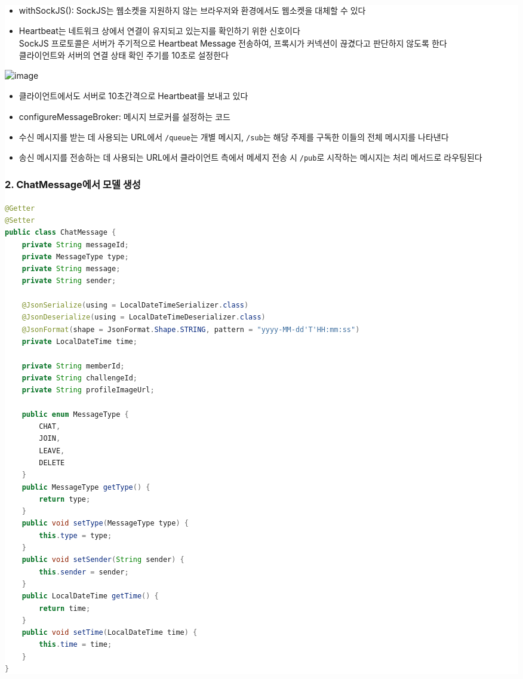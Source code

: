 - withSockJS(): SockJS는 웹소켓을 지원하지 않는 브라우저와 환경에서도 웹소켓을 대체할 수 있다            

- Heartbeat는 네트워크 상에서 연결이 유지되고 있는지를 확인하기 위한 신호이다    
  SockJS 프로토콜은 서버가 주기적으로 Heartbeat Message 전송하여, 프록시가 커넥션이 끊겼다고 판단하지 않도록 한다    
  클라이언트와 서버의 연결 상태 확인 주기를 10초로 설정한다          

![image](https://github.com/eunchaelyu/eunchaelyu.github.io/assets/119996957/31665668-70cc-44e8-9cb5-5ff944fd9626)    
- 클라이언트에서도 서버로 10초간격으로 Heartbeat를 보내고 있다        
  
- configureMessageBroker: 메시지 브로커를 설정하는 코드     
- 수신 메시지를 받는 데 사용되는 URL에서  ``/queue``는 개별 메시지, ``/sub``는 해당 주제를 구독한 이들의 전체 메시지를 나타낸다      
- 송신 메시지를 전송하는 데 사용되는 URL에서 클라이언트 측에서 메세지 전송 시 ``/pub``로 시작하는 메시지는 처리 메서드로 라우팅된다      



### 2. ChatMessage에서 모델 생성      

```java    
@Getter
@Setter
public class ChatMessage {
    private String messageId;
    private MessageType type;
    private String message;
    private String sender;

    @JsonSerialize(using = LocalDateTimeSerializer.class)
    @JsonDeserialize(using = LocalDateTimeDeserializer.class)
    @JsonFormat(shape = JsonFormat.Shape.STRING, pattern = "yyyy-MM-dd'T'HH:mm:ss")
    private LocalDateTime time;

    private String memberId;
    private String challengeId;
    private String profileImageUrl;

    public enum MessageType {
        CHAT,
        JOIN,
        LEAVE,
        DELETE
    }
    public MessageType getType() {
        return type;
    }
    public void setType(MessageType type) {
        this.type = type;
    }
    public void setSender(String sender) {
        this.sender = sender;
    }
    public LocalDateTime getTime() {
        return time;
    }
    public void setTime(LocalDateTime time) {
        this.time = time;
    }
}
```
